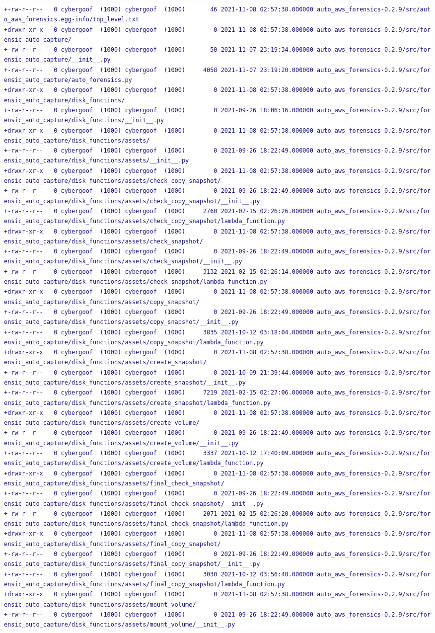 ```diff
+-rw-r--r--   0 cybergoof  (1000) cybergoof  (1000)       46 2021-11-08 02:57:38.000000 auto_aws_forensics-0.2.9/src/auto_aws_forensics.egg-info/top_level.txt
+drwxr-xr-x   0 cybergoof  (1000) cybergoof  (1000)        0 2021-11-08 02:57:38.000000 auto_aws_forensics-0.2.9/src/forensic_auto_capture/
+-rw-r--r--   0 cybergoof  (1000) cybergoof  (1000)       50 2021-11-07 23:19:34.000000 auto_aws_forensics-0.2.9/src/forensic_auto_capture/__init__.py
+-rw-r--r--   0 cybergoof  (1000) cybergoof  (1000)     4058 2021-11-07 23:19:20.000000 auto_aws_forensics-0.2.9/src/forensic_auto_capture/auto_forensics.py
+drwxr-xr-x   0 cybergoof  (1000) cybergoof  (1000)        0 2021-11-08 02:57:38.000000 auto_aws_forensics-0.2.9/src/forensic_auto_capture/disk_functions/
+-rw-r--r--   0 cybergoof  (1000) cybergoof  (1000)        0 2021-09-26 18:06:16.000000 auto_aws_forensics-0.2.9/src/forensic_auto_capture/disk_functions/__init__.py
+drwxr-xr-x   0 cybergoof  (1000) cybergoof  (1000)        0 2021-11-08 02:57:38.000000 auto_aws_forensics-0.2.9/src/forensic_auto_capture/disk_functions/assets/
+-rw-r--r--   0 cybergoof  (1000) cybergoof  (1000)        0 2021-09-26 18:22:49.000000 auto_aws_forensics-0.2.9/src/forensic_auto_capture/disk_functions/assets/__init__.py
+drwxr-xr-x   0 cybergoof  (1000) cybergoof  (1000)        0 2021-11-08 02:57:38.000000 auto_aws_forensics-0.2.9/src/forensic_auto_capture/disk_functions/assets/check_copy_snapshot/
+-rw-r--r--   0 cybergoof  (1000) cybergoof  (1000)        0 2021-09-26 18:22:49.000000 auto_aws_forensics-0.2.9/src/forensic_auto_capture/disk_functions/assets/check_copy_snapshot/__init__.py
+-rw-r--r--   0 cybergoof  (1000) cybergoof  (1000)     2760 2021-02-15 02:26:26.000000 auto_aws_forensics-0.2.9/src/forensic_auto_capture/disk_functions/assets/check_copy_snapshot/lambda_function.py
+drwxr-xr-x   0 cybergoof  (1000) cybergoof  (1000)        0 2021-11-08 02:57:38.000000 auto_aws_forensics-0.2.9/src/forensic_auto_capture/disk_functions/assets/check_snapshot/
+-rw-r--r--   0 cybergoof  (1000) cybergoof  (1000)        0 2021-09-26 18:22:49.000000 auto_aws_forensics-0.2.9/src/forensic_auto_capture/disk_functions/assets/check_snapshot/__init__.py
+-rw-r--r--   0 cybergoof  (1000) cybergoof  (1000)     3132 2021-02-15 02:26:14.000000 auto_aws_forensics-0.2.9/src/forensic_auto_capture/disk_functions/assets/check_snapshot/lambda_function.py
+drwxr-xr-x   0 cybergoof  (1000) cybergoof  (1000)        0 2021-11-08 02:57:38.000000 auto_aws_forensics-0.2.9/src/forensic_auto_capture/disk_functions/assets/copy_snapshot/
+-rw-r--r--   0 cybergoof  (1000) cybergoof  (1000)        0 2021-09-26 18:22:49.000000 auto_aws_forensics-0.2.9/src/forensic_auto_capture/disk_functions/assets/copy_snapshot/__init__.py
+-rw-r--r--   0 cybergoof  (1000) cybergoof  (1000)     3835 2021-10-12 03:18:04.000000 auto_aws_forensics-0.2.9/src/forensic_auto_capture/disk_functions/assets/copy_snapshot/lambda_function.py
+drwxr-xr-x   0 cybergoof  (1000) cybergoof  (1000)        0 2021-11-08 02:57:38.000000 auto_aws_forensics-0.2.9/src/forensic_auto_capture/disk_functions/assets/create_snapshot/
+-rw-r--r--   0 cybergoof  (1000) cybergoof  (1000)        0 2021-10-09 21:39:44.000000 auto_aws_forensics-0.2.9/src/forensic_auto_capture/disk_functions/assets/create_snapshot/__init__.py
+-rw-r--r--   0 cybergoof  (1000) cybergoof  (1000)     7219 2021-02-15 02:27:06.000000 auto_aws_forensics-0.2.9/src/forensic_auto_capture/disk_functions/assets/create_snapshot/lambda_function.py
+drwxr-xr-x   0 cybergoof  (1000) cybergoof  (1000)        0 2021-11-08 02:57:38.000000 auto_aws_forensics-0.2.9/src/forensic_auto_capture/disk_functions/assets/create_volume/
+-rw-r--r--   0 cybergoof  (1000) cybergoof  (1000)        0 2021-09-26 18:22:49.000000 auto_aws_forensics-0.2.9/src/forensic_auto_capture/disk_functions/assets/create_volume/__init__.py
+-rw-r--r--   0 cybergoof  (1000) cybergoof  (1000)     3337 2021-10-12 17:40:09.000000 auto_aws_forensics-0.2.9/src/forensic_auto_capture/disk_functions/assets/create_volume/lambda_function.py
+drwxr-xr-x   0 cybergoof  (1000) cybergoof  (1000)        0 2021-11-08 02:57:38.000000 auto_aws_forensics-0.2.9/src/forensic_auto_capture/disk_functions/assets/final_check_snapshot/
+-rw-r--r--   0 cybergoof  (1000) cybergoof  (1000)        0 2021-09-26 18:22:49.000000 auto_aws_forensics-0.2.9/src/forensic_auto_capture/disk_functions/assets/final_check_snapshot/__init__.py
+-rw-r--r--   0 cybergoof  (1000) cybergoof  (1000)     2071 2021-02-15 02:26:20.000000 auto_aws_forensics-0.2.9/src/forensic_auto_capture/disk_functions/assets/final_check_snapshot/lambda_function.py
+drwxr-xr-x   0 cybergoof  (1000) cybergoof  (1000)        0 2021-11-08 02:57:38.000000 auto_aws_forensics-0.2.9/src/forensic_auto_capture/disk_functions/assets/final_copy_snapshot/
+-rw-r--r--   0 cybergoof  (1000) cybergoof  (1000)        0 2021-09-26 18:22:49.000000 auto_aws_forensics-0.2.9/src/forensic_auto_capture/disk_functions/assets/final_copy_snapshot/__init__.py
+-rw-r--r--   0 cybergoof  (1000) cybergoof  (1000)     3030 2021-10-12 03:56:40.000000 auto_aws_forensics-0.2.9/src/forensic_auto_capture/disk_functions/assets/final_copy_snapshot/lambda_function.py
+drwxr-xr-x   0 cybergoof  (1000) cybergoof  (1000)        0 2021-11-08 02:57:38.000000 auto_aws_forensics-0.2.9/src/forensic_auto_capture/disk_functions/assets/mount_volume/
+-rw-r--r--   0 cybergoof  (1000) cybergoof  (1000)        0 2021-09-26 18:22:49.000000 auto_aws_forensics-0.2.9/src/forensic_auto_capture/disk_functions/assets/mount_volume/__init__.py
```